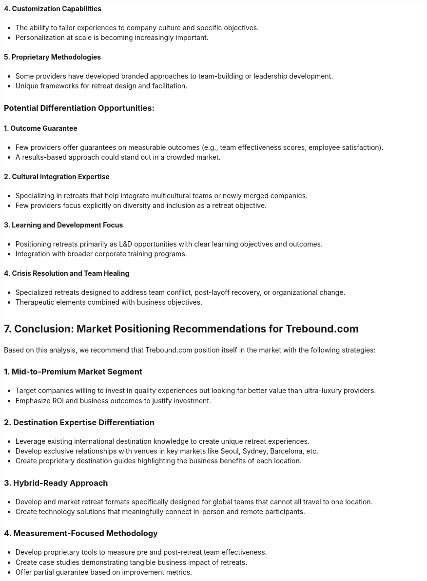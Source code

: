 #### 4. Customization Capabilities
- The ability to tailor experiences to company culture and specific objectives.
- Personalization at scale is becoming increasingly important.

#### 5. Proprietary Methodologies
- Some providers have developed branded approaches to team-building or leadership development.
- Unique frameworks for retreat design and facilitation.

### Potential Differentiation Opportunities:

#### 1. Outcome Guarantee
- Few providers offer guarantees on measurable outcomes (e.g., team effectiveness scores, employee satisfaction).
- A results-based approach could stand out in a crowded market.

#### 2. Cultural Integration Expertise
- Specializing in retreats that help integrate multicultural teams or newly merged companies.
- Few providers focus explicitly on diversity and inclusion as a retreat objective.

#### 3. Learning and Development Focus
- Positioning retreats primarily as L&D opportunities with clear learning objectives and outcomes.
- Integration with broader corporate training programs.

#### 4. Crisis Resolution and Team Healing
- Specialized retreats designed to address team conflict, post-layoff recovery, or organizational change.
- Therapeutic elements combined with business objectives.

## 7. Conclusion: Market Positioning Recommendations for Trebound.com

Based on this analysis, we recommend that Trebound.com position itself in the market with the following strategies:

### 1. Mid-to-Premium Market Segment
- Target companies willing to invest in quality experiences but looking for better value than ultra-luxury providers.
- Emphasize ROI and business outcomes to justify investment.

### 2. Destination Expertise Differentiation
- Leverage existing international destination knowledge to create unique retreat experiences.
- Develop exclusive relationships with venues in key markets like Seoul, Sydney, Barcelona, etc.
- Create proprietary destination guides highlighting the business benefits of each location.

### 3. Hybrid-Ready Approach
- Develop and market retreat formats specifically designed for global teams that cannot all travel to one location.
- Create technology solutions that meaningfully connect in-person and remote participants.

### 4. Measurement-Focused Methodology
- Develop proprietary tools to measure pre and post-retreat team effectiveness.
- Create case studies demonstrating tangible business impact of retreats.
- Offer partial guarantee based on improvement metrics.
